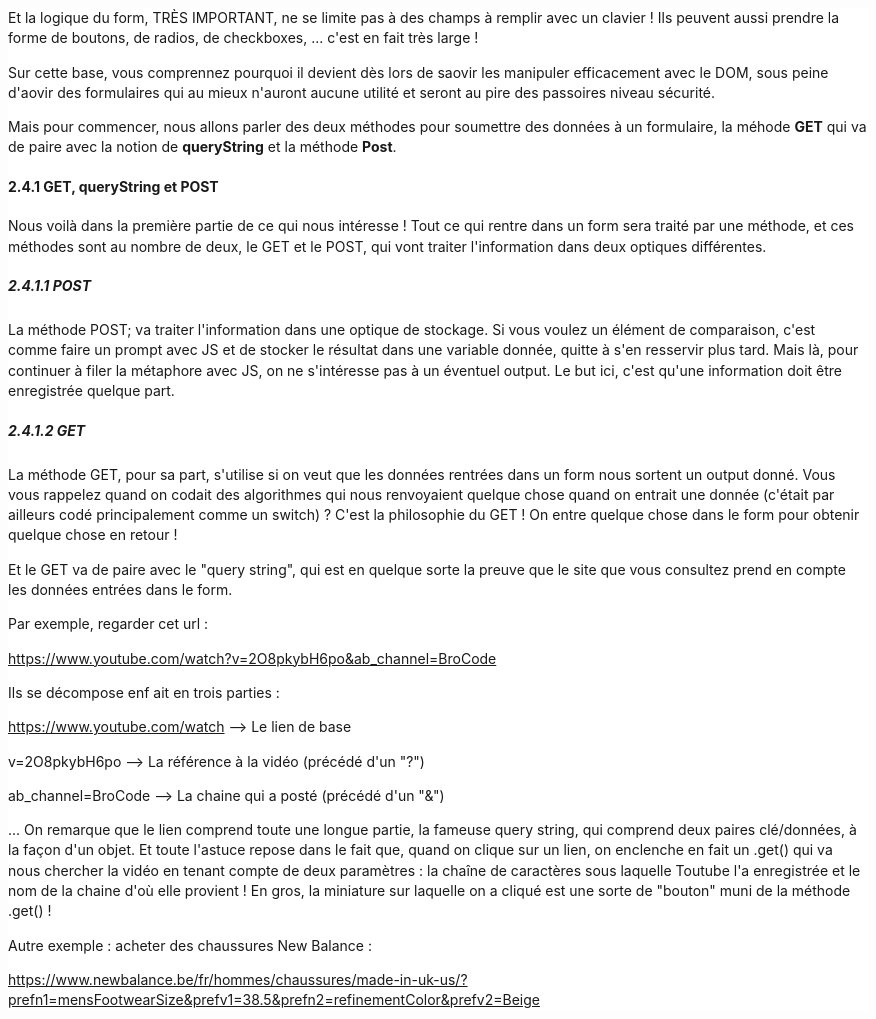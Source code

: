 Et la logique du form, TRÈS IMPORTANT, ne se limite pas à des champs à remplir avec un clavier ! Ils peuvent aussi prendre la forme de boutons, de radios, de checkboxes, ... c'est en fait très large ! 

Sur cette base, vous comprennez pourquoi il devient dès lors de saovir les manipuler efficacement avec le DOM, sous peine d'aovir des formulaires qui au mieux n'auront aucune utilité et seront au pire des passoires niveau sécurité.

Mais pour commencer, nous allons parler des deux méthodes pour soumettre des données à un formulaire, la méhode **GET** qui va de paire avec la notion de **queryString** et la méthode **Post**.

#### 2.4.1 GET, queryString et POST

Nous voilà dans la première partie de ce qui nous intéresse ! Tout ce qui rentre dans un form sera traité par une méthode, et ces méthodes sont au nombre de deux, le GET et le POST, qui vont traiter l'information dans deux optiques différentes. 

##### 2.4.1.1 POST

La méthode POST; va traiter l'information dans une optique de stockage. Si vous voulez un élément de comparaison, c'est comme faire un prompt avec JS et de stocker le résultat dans une variable donnée, quitte à s'en resservir plus tard. Mais là, pour continuer à filer la métaphore avec JS, on ne s'intéresse pas à un éventuel output. Le but ici, c'est qu'une information doit être enregistrée quelque part.

##### 2.4.1.2 GET

La méthode GET, pour sa part, s'utilise si on veut que les données rentrées dans un form nous sortent un output donné. Vous vous rappelez quand on codait des algorithmes qui nous renvoyaient quelque chose quand on entrait une donnée (c'était par ailleurs codé principalement comme un switch) ? C'est la philosophie du GET ! On entre quelque chose dans le form pour obtenir quelque chose en retour !

Et le GET va de paire avec le "query string", qui est en quelque sorte la preuve que le site que vous consultez prend en compte les données entrées dans le form.

Par exemple, regarder cet url :

https://www.youtube.com/watch?v=2O8pkybH6po&ab_channel=BroCode

Ils se décompose enf ait en trois parties :

https://www.youtube.com/watch --> Le lien de base

v=2O8pkybH6po --> La référence à la vidéo (précédé d'un "?")

ab_channel=BroCode --> La chaine qui a posté (précédé d'un "&")


... On remarque que le lien comprend toute une longue partie, la fameuse query string, qui comprend deux paires clé/données, à la façon d'un objet. Et toute l'astuce repose dans le fait que, quand on clique sur un lien, on enclenche en fait un .get() qui va nous chercher la vidéo en tenant compte de deux paramètres : la chaîne de caractères sous laquelle Toutube l'a enregistrée et le nom de la chaine d'où elle provient ! En gros, la miniature sur laquelle on a cliqué est une sorte de "bouton" muni de la méthode .get() !

Autre exemple : acheter des chaussures New Balance :

https://www.newbalance.be/fr/hommes/chaussures/made-in-uk-us/?prefn1=mensFootwearSize&prefv1=38.5&prefn2=refinementColor&prefv2=Beige
